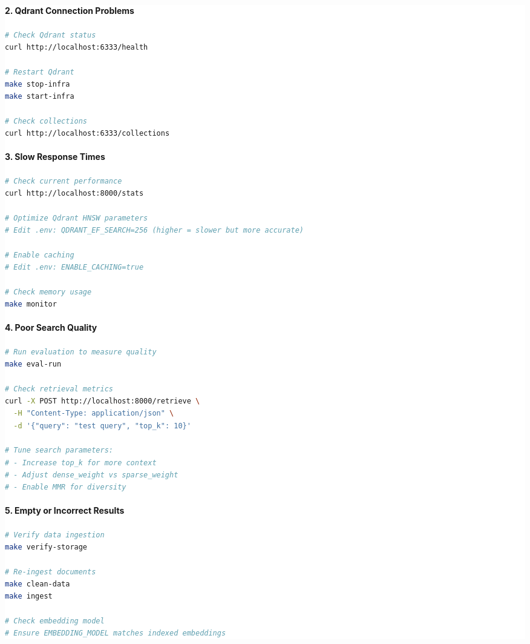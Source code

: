 #### 2. Qdrant Connection Problems
```bash
# Check Qdrant status
curl http://localhost:6333/health

# Restart Qdrant
make stop-infra
make start-infra

# Check collections
curl http://localhost:6333/collections
```

#### 3. Slow Response Times
```bash
# Check current performance
curl http://localhost:8000/stats

# Optimize Qdrant HNSW parameters
# Edit .env: QDRANT_EF_SEARCH=256 (higher = slower but more accurate)

# Enable caching
# Edit .env: ENABLE_CACHING=true

# Check memory usage
make monitor
```

#### 4. Poor Search Quality
```bash
# Run evaluation to measure quality
make eval-run

# Check retrieval metrics
curl -X POST http://localhost:8000/retrieve \
  -H "Content-Type: application/json" \
  -d '{"query": "test query", "top_k": 10}'

# Tune search parameters:
# - Increase top_k for more context
# - Adjust dense_weight vs sparse_weight
# - Enable MMR for diversity
```

#### 5. Empty or Incorrect Results
```bash
# Verify data ingestion
make verify-storage

# Re-ingest documents
make clean-data
make ingest

# Check embedding model
# Ensure EMBEDDING_MODEL matches indexed embeddings
```
